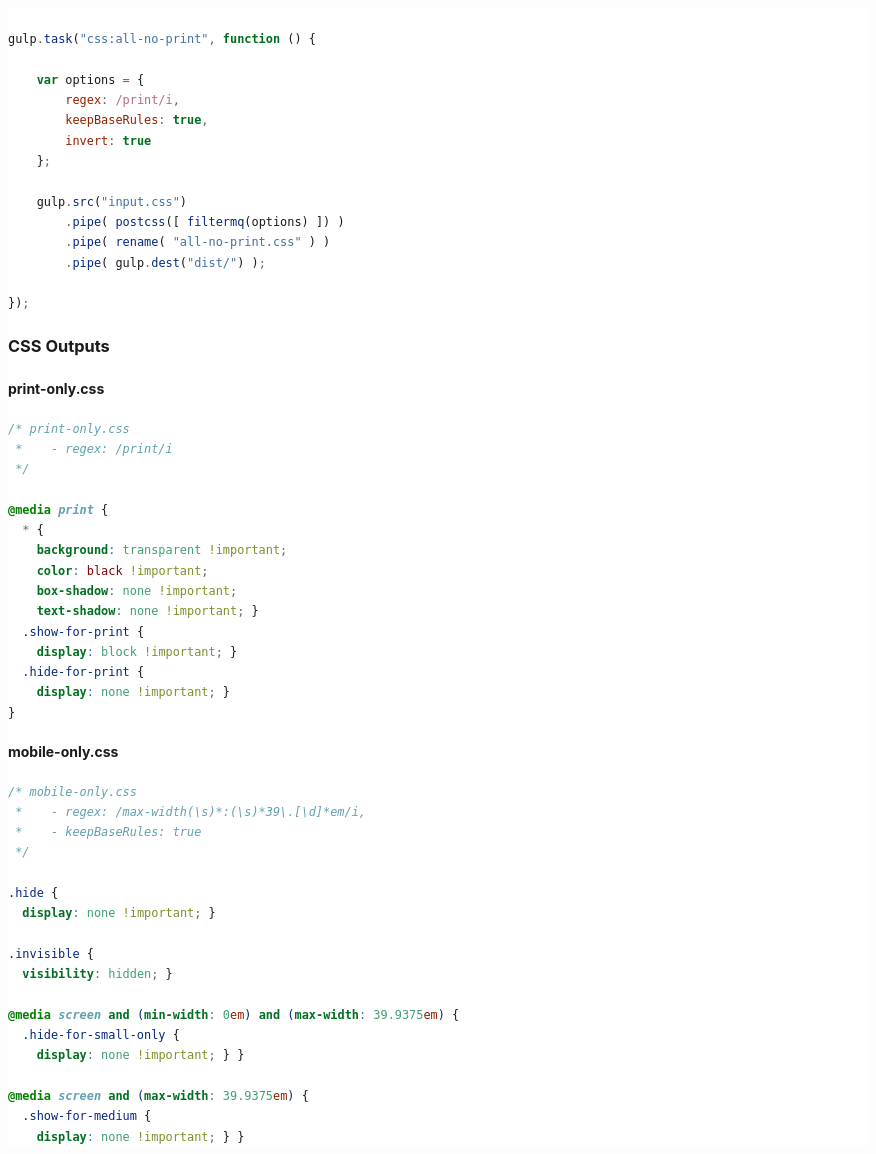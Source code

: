 ```js

gulp.task("css:all-no-print", function () {

    var options = {
        regex: /print/i,
        keepBaseRules: true,
        invert: true
    };

    gulp.src("input.css")
        .pipe( postcss([ filtermq(options) ]) )
        .pipe( rename( "all-no-print.css" ) )
        .pipe( gulp.dest("dist/") );

});
```







### CSS Outputs


#### print-only.css
```css
/* print-only.css
 *    - regex: /print/i
 */

@media print {
  * {
    background: transparent !important;
    color: black !important;
    box-shadow: none !important;
    text-shadow: none !important; }
  .show-for-print {
    display: block !important; }
  .hide-for-print {
    display: none !important; }
}
```



#### mobile-only.css
```css
/* mobile-only.css
 *    - regex: /max-width(\s)*:(\s)*39\.[\d]*em/i,
 *    - keepBaseRules: true
 */

.hide {
  display: none !important; }

.invisible {
  visibility: hidden; }

@media screen and (min-width: 0em) and (max-width: 39.9375em) {
  .hide-for-small-only {
    display: none !important; } }

@media screen and (max-width: 39.9375em) {
  .show-for-medium {
    display: none !important; } }
```
